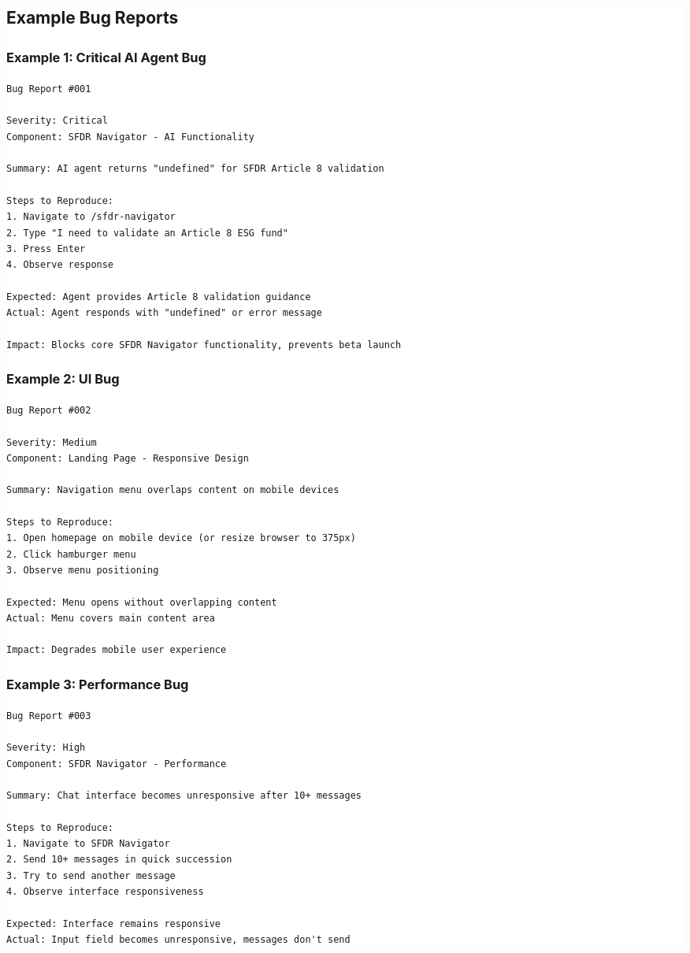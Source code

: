 
## Example Bug Reports

### Example 1: Critical AI Agent Bug

```
Bug Report #001

Severity: Critical
Component: SFDR Navigator - AI Functionality

Summary: AI agent returns "undefined" for SFDR Article 8 validation

Steps to Reproduce:
1. Navigate to /sfdr-navigator
2. Type "I need to validate an Article 8 ESG fund"
3. Press Enter
4. Observe response

Expected: Agent provides Article 8 validation guidance
Actual: Agent responds with "undefined" or error message

Impact: Blocks core SFDR Navigator functionality, prevents beta launch
```

### Example 2: UI Bug

```
Bug Report #002

Severity: Medium
Component: Landing Page - Responsive Design

Summary: Navigation menu overlaps content on mobile devices

Steps to Reproduce:
1. Open homepage on mobile device (or resize browser to 375px)
2. Click hamburger menu
3. Observe menu positioning

Expected: Menu opens without overlapping content
Actual: Menu covers main content area

Impact: Degrades mobile user experience
```

### Example 3: Performance Bug

```
Bug Report #003

Severity: High
Component: SFDR Navigator - Performance

Summary: Chat interface becomes unresponsive after 10+ messages

Steps to Reproduce:
1. Navigate to SFDR Navigator
2. Send 10+ messages in quick succession
3. Try to send another message
4. Observe interface responsiveness

Expected: Interface remains responsive
Actual: Input field becomes unresponsive, messages don't send
```